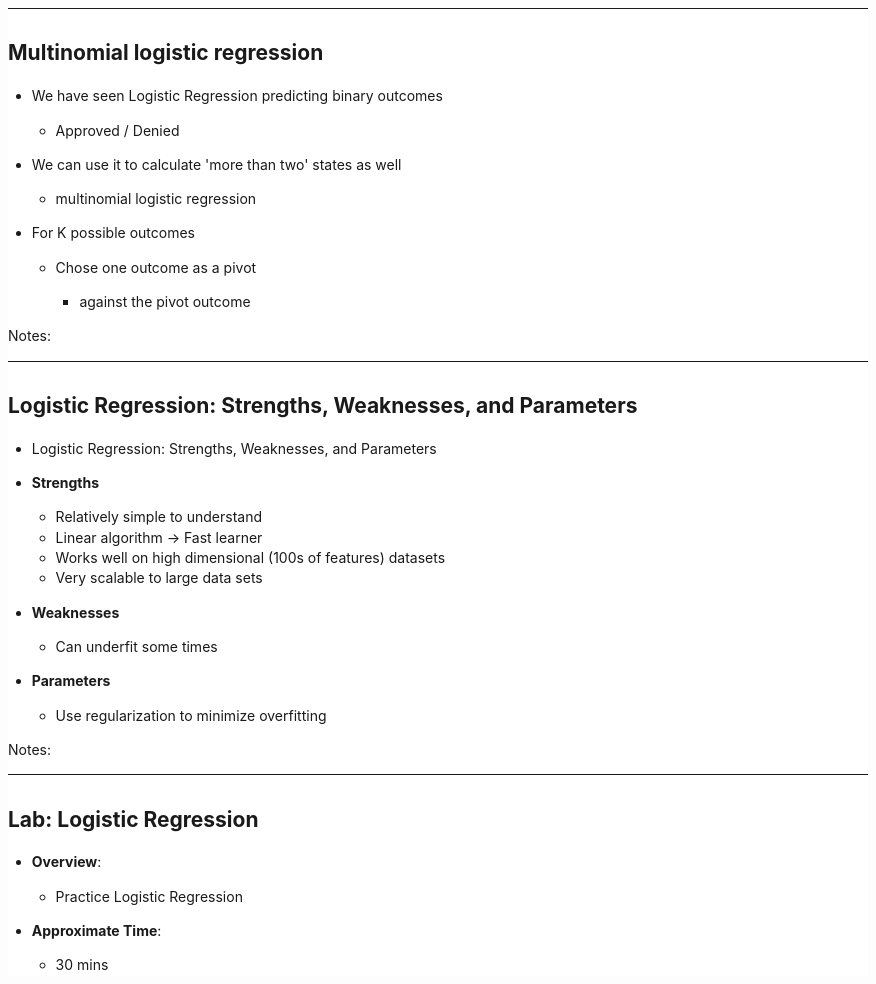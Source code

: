 
---

## Multinomial logistic regression


 * We have seen Logistic Regression predicting binary outcomes

     - Approved / Denied

 * We can use it to calculate 'more than two' states as well

     - multinomial logistic regression

 * For K possible outcomes

     - Chose one outcome as a pivot

        * against the pivot outcome

Notes:



---

## Logistic Regression: Strengths, Weaknesses, and Parameters


 * Logistic Regression: Strengths, Weaknesses, and Parameters

 *  **Strengths**
     - Relatively simple to understand
     - Linear algorithm -> Fast learner
     - Works well on high dimensional (100s of features) datasets
     - Very scalable to large data sets

 *  **Weaknesses**
     - Can underfit some times

 *  **Parameters**
     - Use regularization to minimize overfitting

Notes:



---

## Lab: Logistic Regression


 *  **Overview**:

     - Practice Logistic Regression

 *  **Approximate Time**:

     - 30 mins
